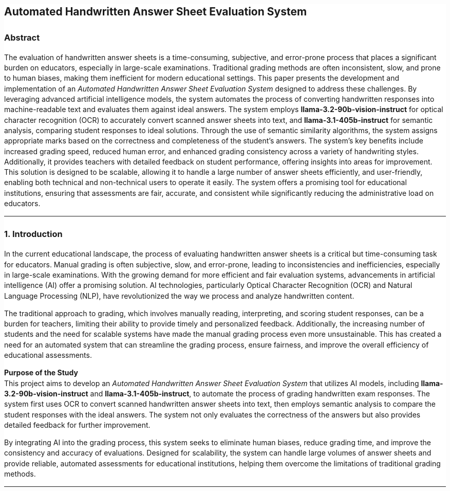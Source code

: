 ## **Automated Handwritten Answer Sheet Evaluation System**


### **Abstract**  
The evaluation of handwritten answer sheets is a time-consuming, subjective, and error-prone process that places a significant burden on educators, especially in large-scale examinations. Traditional grading methods are often inconsistent, slow, and prone to human biases, making them inefficient for modern educational settings. This paper presents the development and implementation of an *Automated Handwritten Answer Sheet Evaluation System* designed to address these challenges. By leveraging advanced artificial intelligence models, the system automates the process of converting handwritten responses into machine-readable text and evaluates them against ideal answers. The system employs **llama-3.2-90b-vision-instruct** for optical character recognition (OCR) to accurately convert scanned answer sheets into text, and **llama-3.1-405b-instruct** for semantic analysis, comparing student responses to ideal solutions. Through the use of semantic similarity algorithms, the system assigns appropriate marks based on the correctness and completeness of the student’s answers. The system’s key benefits include increased grading speed, reduced human error, and enhanced grading consistency across a variety of handwriting styles. Additionally, it provides teachers with detailed feedback on student performance, offering insights into areas for improvement. This solution is designed to be scalable, allowing it to handle a large number of answer sheets efficiently, and user-friendly, enabling both technical and non-technical users to operate it easily. The system offers a promising tool for educational institutions, ensuring that assessments are fair, accurate, and consistent while significantly reducing the administrative load on educators.  

---

### **1. Introduction**  
In the current educational landscape, the process of evaluating handwritten answer sheets is a critical but time-consuming task for educators. Manual grading is often subjective, slow, and error-prone, leading to inconsistencies and inefficiencies, especially in large-scale examinations. With the growing demand for more efficient and fair evaluation systems, advancements in artificial intelligence (AI) offer a promising solution. AI technologies, particularly Optical Character Recognition (OCR) and Natural Language Processing (NLP), have revolutionized the way we process and analyze handwritten content.  

The traditional approach to grading, which involves manually reading, interpreting, and scoring student responses, can be a burden for teachers, limiting their ability to provide timely and personalized feedback. Additionally, the increasing number of students and the need for scalable systems have made the manual grading process even more unsustainable. This has created a need for an automated system that can streamline the grading process, ensure fairness, and improve the overall efficiency of educational assessments.  

**Purpose of the Study**  
This project aims to develop an *Automated Handwritten Answer Sheet Evaluation System* that utilizes AI models, including **llama-3.2-90b-vision-instruct** and **llama-3.1-405b-instruct**, to automate the process of grading handwritten exam responses. The system first uses OCR to convert scanned handwritten answer sheets into text, then employs semantic analysis to compare the student responses with the ideal answers. The system not only evaluates the correctness of the answers but also provides detailed feedback for further improvement.  

By integrating AI into the grading process, this system seeks to eliminate human biases, reduce grading time, and improve the consistency and accuracy of evaluations. Designed for scalability, the system can handle large volumes of answer sheets and provide reliable, automated assessments for educational institutions, helping them overcome the limitations of traditional grading methods.

---